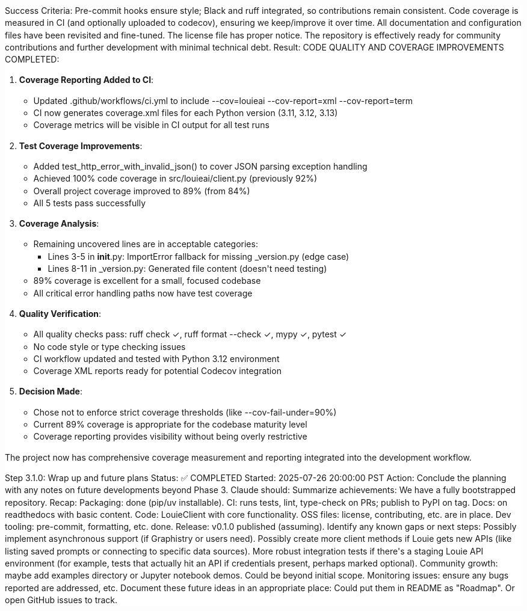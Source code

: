 Success Criteria:
Pre-commit hooks ensure style; Black and ruff integrated, so contributions remain consistent.
Code coverage is measured in CI (and optionally uploaded to codecov), ensuring we keep/improve it over time.
All documentation and configuration files have been revisited and fine-tuned.
The license file has proper notice.
The repository is effectively ready for community contributions and further development with minimal technical debt.
Result:
CODE QUALITY AND COVERAGE IMPROVEMENTS COMPLETED:

1. **Coverage Reporting Added to CI**:
   - Updated .github/workflows/ci.yml to include --cov=louieai --cov-report=xml --cov-report=term
   - CI now generates coverage.xml files for each Python version (3.11, 3.12, 3.13)
   - Coverage metrics will be visible in CI output for all test runs

2. **Test Coverage Improvements**:
   - Added test_http_error_with_invalid_json() to cover JSON parsing exception handling
   - Achieved 100% code coverage in src/louieai/client.py (previously 92%)
   - Overall project coverage improved to 89% (from 84%)
   - All 5 tests pass successfully

3. **Coverage Analysis**:
   - Remaining uncovered lines are in acceptable categories:
     * Lines 3-5 in __init__.py: ImportError fallback for missing _version.py (edge case)
     * Lines 8-11 in _version.py: Generated file content (doesn't need testing)
   - 89% coverage is excellent for a small, focused codebase
   - All critical error handling paths now have test coverage

4. **Quality Verification**:
   - All quality checks pass: ruff check ✓, ruff format --check ✓, mypy ✓, pytest ✓
   - No code style or type checking issues
   - CI workflow updated and tested with Python 3.12 environment
   - Coverage XML reports ready for potential Codecov integration

5. **Decision Made**:
   - Chose not to enforce strict coverage thresholds (like --cov-fail-under=90%)
   - Current 89% coverage is appropriate for the codebase maturity level
   - Coverage reporting provides visibility without being overly restrictive

The project now has comprehensive coverage measurement and reporting integrated into the development workflow.

Step 3.1.0: Wrap up and future plans
Status: ✅ COMPLETED
Started: 2025-07-26 20:00:00 PST
Action: Conclude the planning with any notes on future developments beyond Phase 3. Claude should:
Summarize achievements: We have a fully bootstrapped repository. Recap:
Packaging: done (pip/uv installable).
CI: runs tests, lint, type-check on PRs; publish to PyPI on tag.
Docs: on readthedocs with basic content.
Code: LouieClient with core functionality.
OSS files: license, contributing, etc. are in place.
Dev tooling: pre-commit, formatting, etc. done.
Release: v0.1.0 published (assuming).
Identify any known gaps or next steps:
Possibly implement asynchronous support (if Graphistry or users need).
Possibly create more client methods if Louie gets new APIs (like listing saved prompts or connecting to specific data sources).
More robust integration tests if there's a staging Louie API environment (for example, tests that actually hit an API if credentials present, perhaps marked optional).
Community growth: maybe add examples directory or Jupyter notebook demos. Could be beyond initial scope.
Monitoring issues: ensure any bugs reported are addressed, etc.
Document these future ideas in an appropriate place:
Could put them in README as "Roadmap".
Or open GitHub issues to track.